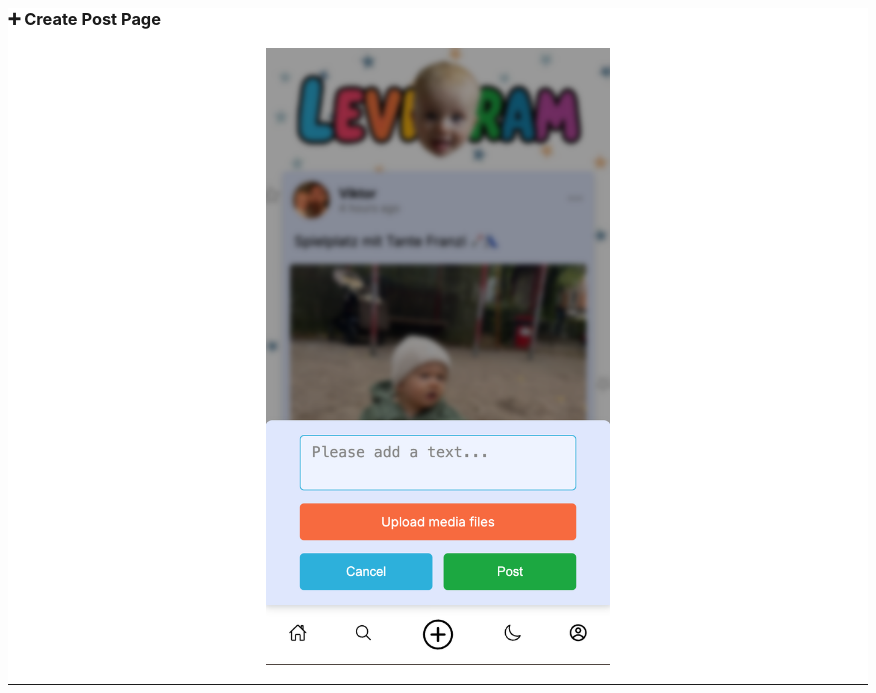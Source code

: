 
### ➕ Create Post Page

<p align="center">
  <img src="./screenshots/CreatePost.png" alt="Create Post Page" width="40%" />
</p>

---